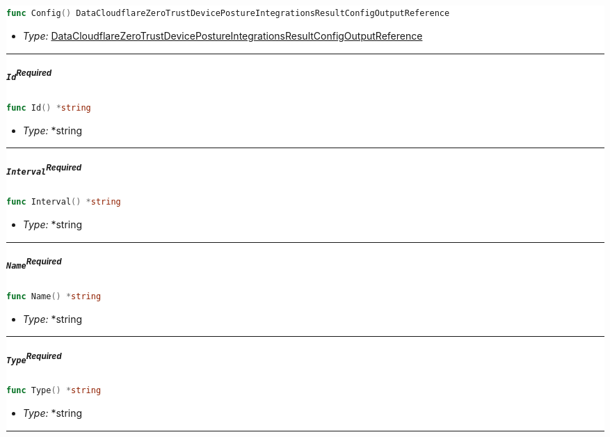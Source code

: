 ```go
func Config() DataCloudflareZeroTrustDevicePostureIntegrationsResultConfigOutputReference
```

- *Type:* <a href="#@cdktf/provider-cloudflare.dataCloudflareZeroTrustDevicePostureIntegrations.DataCloudflareZeroTrustDevicePostureIntegrationsResultConfigOutputReference">DataCloudflareZeroTrustDevicePostureIntegrationsResultConfigOutputReference</a>

---

##### `Id`<sup>Required</sup> <a name="Id" id="@cdktf/provider-cloudflare.dataCloudflareZeroTrustDevicePostureIntegrations.DataCloudflareZeroTrustDevicePostureIntegrationsResultOutputReference.property.id"></a>

```go
func Id() *string
```

- *Type:* *string

---

##### `Interval`<sup>Required</sup> <a name="Interval" id="@cdktf/provider-cloudflare.dataCloudflareZeroTrustDevicePostureIntegrations.DataCloudflareZeroTrustDevicePostureIntegrationsResultOutputReference.property.interval"></a>

```go
func Interval() *string
```

- *Type:* *string

---

##### `Name`<sup>Required</sup> <a name="Name" id="@cdktf/provider-cloudflare.dataCloudflareZeroTrustDevicePostureIntegrations.DataCloudflareZeroTrustDevicePostureIntegrationsResultOutputReference.property.name"></a>

```go
func Name() *string
```

- *Type:* *string

---

##### `Type`<sup>Required</sup> <a name="Type" id="@cdktf/provider-cloudflare.dataCloudflareZeroTrustDevicePostureIntegrations.DataCloudflareZeroTrustDevicePostureIntegrationsResultOutputReference.property.type"></a>

```go
func Type() *string
```

- *Type:* *string

---
